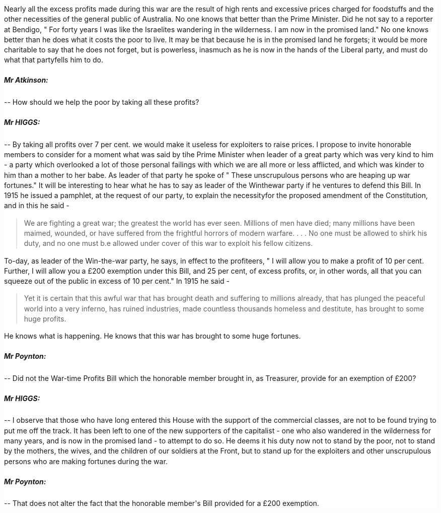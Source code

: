 Nearly all the excess profits made during this war are the result of high rents and excessive prices charged for foodstuffs and the other necessities of the general public of Australia. No one knows that better than the Prime Minister. Did he not say to a reporter at Bendigo, " For forty years I was like the Israelites wandering in the wilderness. I am now in the promised land." No one knows better than he does what it costs the poor to live. It may be that because he is in the promised land he forgets; it would be more charitable to say that he does not forget, but is powerless, inasmuch as he is now in the hands of the Liberal party, and must do what that partyfells him to do. 

##### Mr Atkinson:

-- How should we help the poor by taking all these profits? 

##### Mr HIGGS:

-- By taking all profits over 7 per cent. we would make it useless for exploiters to raise prices. I propose to invite honorable members to consider for a moment what was said by tihe Prime Minister when leader of a great party which was very kind to him - a party which overlooked a lot of those personal failings with which we are all more or less afflicted, and which was kinder to him than a mother to her babe. As leader of that party he spoke of " These unscrupulous persons who are heaping up war fortunes." It will be interesting to hear what he has to say as leader of the Winthewar party if he ventures to defend this Bill. In 1915 he issued a pamphlet, at the request of our party, to explain the necessityfor the proposed amendment of the Constitution, and in this he said - 

  >We are fighting a great war; the greatest the world has ever seen. Millions of men have died; many millions have been maimed, wounded, or have suffered from the frightful horrors of modern warfare. . . . No one must be allowed to shirk his duty, and no one must b.e allowed under cover of this war to exploit his fellow citizens. 

To-day, as leader of the Win-the-war party, he says, in effect to the profiteers, " I will allow you to make a profit of 10 per cent. Further, I will allow you a £200 exemption under this Bill, and 25 per cent, of excess profits, or, in other words, all that you can squeeze out of the public in excess of 10 per cent." In 1915 he said - 

  >Yet it is certain that this awful war that has brought death and suffering to millions already, that has plunged the peaceful world into a very inferno, has ruined industries, made countless thousands homeless and destitute, has brought to some huge profits. 

He knows what is happening. He knows that this war has brought to some huge fortunes. 

##### Mr Poynton:

-- Did not the War-time Profits Bill which the honorable member brought in, as Treasurer, provide for an exemption of £200? 

##### Mr HIGGS:

-- I observe that those who have long entered this House with the support of the commercial classes, are not to be found trying to put me off the track. It has been left to one of the new supporters of the capitalist - one who also wandered in the wilderness for many years, and is now in the promised land - to attempt to do so. He deems it his duty now not to stand by the poor, not to stand by the mothers, the wives, and the children of our soldiers at the Front, but to stand up for the exploiters and other unscrupulous persons who are making fortunes during the war. 

##### Mr Poynton:

-- That does not alter the fact that the honorable member's Bill provided for a £200 exemption. 
